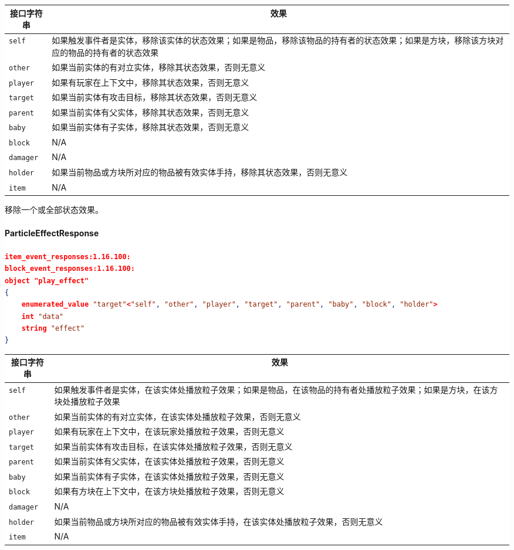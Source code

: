 | 接口字符串 | 效果                                                         |
| ---------- | ------------------------------------------------------------ |
| `self`     | 如果触发事件者是实体，移除该实体的状态效果；如果是物品，移除该物品的持有者的状态效果；如果是方块，移除该方块对应的物品的持有者的状态效果 |
| `other`    | 如果当前实体的有对立实体，移除其状态效果，否则无意义         |
| `player`   | 如果有玩家在上下文中，移除其状态效果，否则无意义             |
| `target`   | 如果当前实体有攻击目标，移除其状态效果，否则无意义           |
| `parent`   | 如果当前实体有父实体，移除其状态效果，否则无意义             |
| `baby`     | 如果当前实体有子实体，移除其状态效果，否则无意义             |
| `block`    | N/A                                                          |
| `damager`  | N/A                                                          |
| `holder`   | 如果当前物品或方块所对应的物品被有效实体手持，移除其状态效果，否则无意义 |
| `item`     | N/A                                                          |

移除一个或全部状态效果。

#### ParticleEffectResponse

```json
item_event_responses:1.16.100:
block_event_responses:1.16.100:
object "play_effect"
{
    enumerated_value "target"<"self", "other", "player", "target", "parent", "baby", "block", "holder">
    int "data"
    string "effect"
}
```

| 接口字符串 | 效果                                                         |
| ---------- | ------------------------------------------------------------ |
| `self`     | 如果触发事件者是实体，在该实体处播放粒子效果；如果是物品，在该物品的持有者处播放粒子效果；如果是方块，在该方块处播放粒子效果 |
| `other`    | 如果当前实体的有对立实体，在该实体处播放粒子效果，否则无意义 |
| `player`   | 如果有玩家在上下文中，在该玩家处播放粒子效果，否则无意义     |
| `target`   | 如果当前实体有攻击目标，在该实体处播放粒子效果，否则无意义   |
| `parent`   | 如果当前实体有父实体，在该实体处播放粒子效果，否则无意义     |
| `baby`     | 如果当前实体有子实体，在该实体处播放粒子效果，否则无意义     |
| `block`    | 如果有方块在上下文中，在该方块处播放粒子效果，否则无意义     |
| `damager`  | N/A                                                          |
| `holder`   | 如果当前物品或方块所对应的物品被有效实体手持，在该实体处播放粒子效果，否则无意义 |
| `item`     | N/A                                                          |
